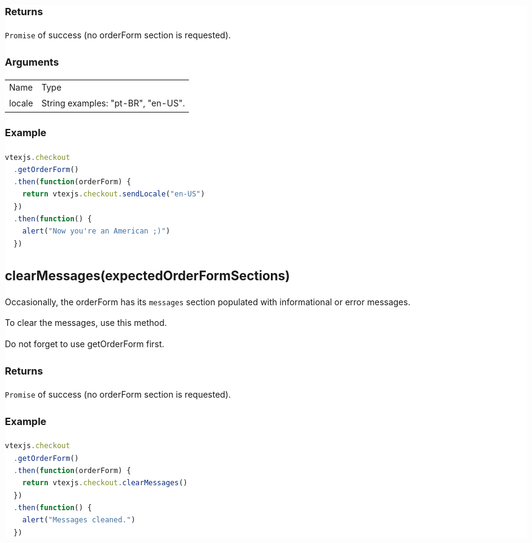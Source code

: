 ### Returns

`Promise` of success (no orderForm section is requested).

### Arguments

<table>
  <tr>
    <td>Name</td>
    <td>Type</td>
  </tr>
  <tr>
    <td>locale</td>
    <td>String
examples: "pt-BR", "en-US".</td>
  </tr>
</table>

### Example

```js
vtexjs.checkout
  .getOrderForm()
  .then(function(orderForm) {
    return vtexjs.checkout.sendLocale("en-US")
  })
  .then(function() {
    alert("Now you're an American ;)")
  })
```

## clearMessages(expectedOrderFormSections)

Occasionally, the orderForm has its `messages` section populated with informational or error messages.

To clear the messages, use this method.

Do not forget to use getOrderForm first.

### Returns

`Promise` of success (no orderForm section is requested).

### Example

```js
vtexjs.checkout
  .getOrderForm()
  .then(function(orderForm) {
    return vtexjs.checkout.clearMessages()
  })
  .then(function() {
    alert("Messages cleaned.")
  })
```
